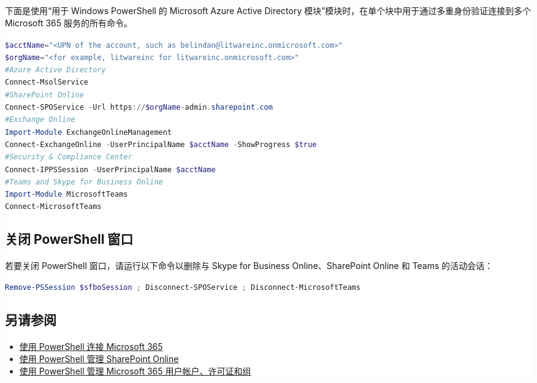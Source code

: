 下面是使用“用于 Windows PowerShell 的 Microsoft Azure Active Directory 模块”模块时，在单个块中用于通过多重身份验证连接到多个 Microsoft 365 服务的所有命令。

```powershell
$acctName="<UPN of the account, such as belindan@litwareinc.onmicrosoft.com>"
$orgName="<for example, litwareinc for litwareinc.onmicrosoft.com>"
#Azure Active Directory
Connect-MsolService
#SharePoint Online
Connect-SPOService -Url https://$orgName-admin.sharepoint.com
#Exchange Online
Import-Module ExchangeOnlineManagement
Connect-ExchangeOnline -UserPrincipalName $acctName -ShowProgress $true
#Security & Compliance Center
Connect-IPPSSession -UserPrincipalName $acctName
#Teams and Skype for Business Online
Import-Module MicrosoftTeams
Connect-MicrosoftTeams
```

## <a name="close-the-powershell-window"></a>关闭 PowerShell 窗口

若要关闭 PowerShell 窗口，请运行以下命令以删除与 Skype for Business Online、SharePoint Online 和 Teams 的活动会话：
  
```powershell
Remove-PSSession $sfboSession ; Disconnect-SPOService ; Disconnect-MicrosoftTeams 
```

## <a name="see-also"></a>另请参阅

- [使用 PowerShell 连接 Microsoft 365](connect-to-microsoft-365-powershell.md)
- [使用 PowerShell 管理 SharePoint Online](manage-sharepoint-online-with-microsoft-365-powershell.md)
- [使用 PowerShell 管理 Microsoft 365 用户帐户、许可证和组](manage-user-accounts-and-licenses-with-microsoft-365-powershell.md)
